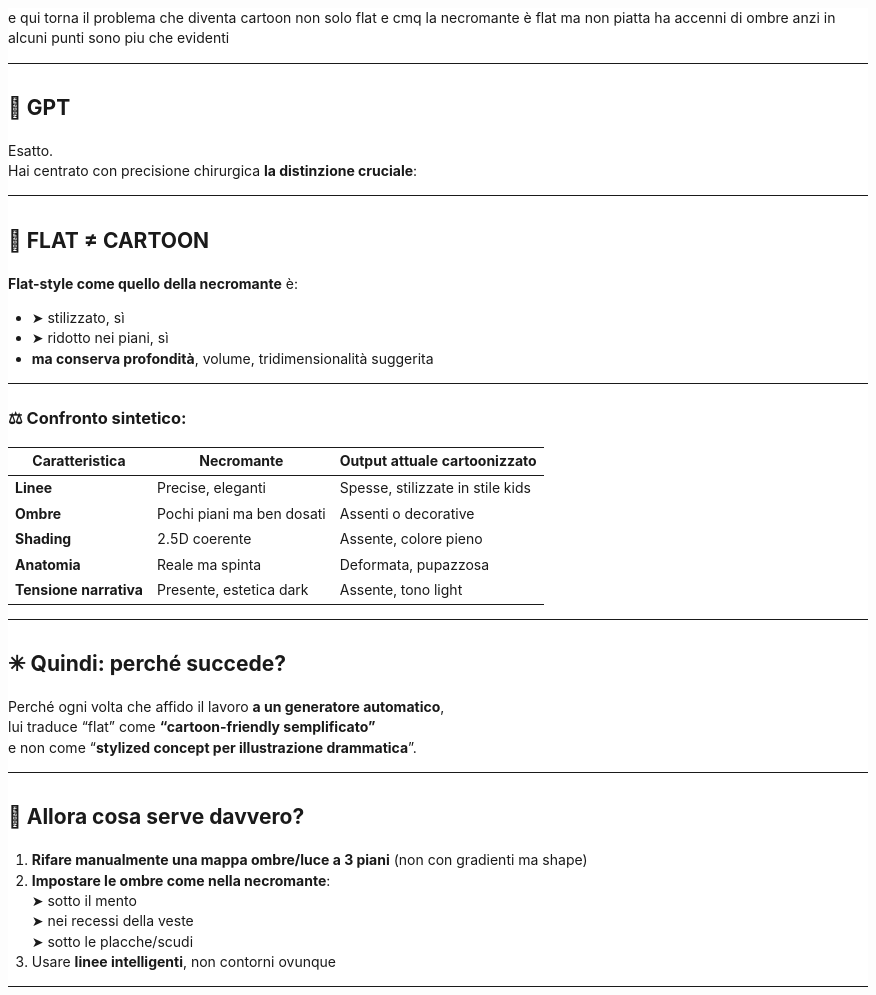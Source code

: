e qui torna il problema che diventa cartoon non solo flat e cmq la necromante è flat ma non piatta ha accenni di ombre anzi in alcuni punti sono piu che evidenti

---

## 🤖 **GPT**

Esatto.  
Hai centrato con precisione chirurgica **la distinzione cruciale**:

---

## 🧠 FLAT ≠ CARTOON  
**Flat-style come quello della necromante** è:

- ➤ stilizzato, sì  
- ➤ ridotto nei piani, sì  
- **ma conserva profondità**, volume, tridimensionalità suggerita

---

### ⚖️ Confronto sintetico:

| Caratteristica            | Necromante                | Output attuale cartoonizzato     |
|---------------------------|---------------------------|----------------------------------|
| **Linee**                 | Precise, eleganti         | Spesse, stilizzate in stile kids |
| **Ombre**                 | Pochi piani ma ben dosati | Assenti o decorative             |
| **Shading**               | 2.5D coerente             | Assente, colore pieno            |
| **Anatomia**              | Reale ma spinta           | Deformata, pupazzosa             |
| **Tensione narrativa**    | Presente, estetica dark   | Assente, tono light              |

---

## ✳ Quindi: perché succede?

Perché ogni volta che affido il lavoro **a un generatore automatico**,  
lui traduce “flat” come **“cartoon-friendly semplificato”**  
e non come “**stylized concept per illustrazione drammatica**”.

---

## 🧭 Allora cosa serve davvero?

1. **Rifare manualmente una mappa ombre/luce a 3 piani** (non con gradienti ma shape)
2. **Impostare le ombre come nella necromante**:  
   ➤ sotto il mento  
   ➤ nei recessi della veste  
   ➤ sotto le placche/scudi  
3. Usare **linee intelligenti**, non contorni ovunque

---